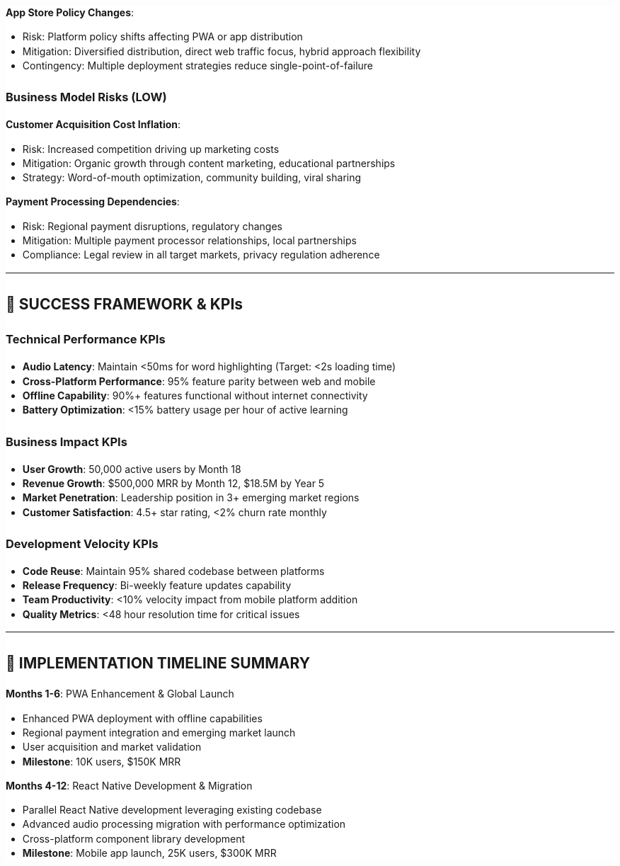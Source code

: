 **App Store Policy Changes**:
- Risk: Platform policy shifts affecting PWA or app distribution  
- Mitigation: Diversified distribution, direct web traffic focus, hybrid approach flexibility
- Contingency: Multiple deployment strategies reduce single-point-of-failure

### **Business Model Risks** (LOW)
**Customer Acquisition Cost Inflation**:
- Risk: Increased competition driving up marketing costs
- Mitigation: Organic growth through content marketing, educational partnerships
- Strategy: Word-of-mouth optimization, community building, viral sharing

**Payment Processing Dependencies**:
- Risk: Regional payment disruptions, regulatory changes
- Mitigation: Multiple payment processor relationships, local partnerships
- Compliance: Legal review in all target markets, privacy regulation adherence

---

## 🎯 **SUCCESS FRAMEWORK & KPIs**

### **Technical Performance KPIs**
- **Audio Latency**: Maintain <50ms for word highlighting (Target: <2s loading time)
- **Cross-Platform Performance**: 95% feature parity between web and mobile
- **Offline Capability**: 90%+ features functional without internet connectivity
- **Battery Optimization**: <15% battery usage per hour of active learning

### **Business Impact KPIs**  
- **User Growth**: 50,000 active users by Month 18
- **Revenue Growth**: $500,000 MRR by Month 12, $18.5M by Year 5
- **Market Penetration**: Leadership position in 3+ emerging market regions
- **Customer Satisfaction**: 4.5+ star rating, <2% churn rate monthly

### **Development Velocity KPIs**
- **Code Reuse**: Maintain 95% shared codebase between platforms
- **Release Frequency**: Bi-weekly feature updates capability
- **Team Productivity**: <10% velocity impact from mobile platform addition
- **Quality Metrics**: <48 hour resolution time for critical issues

---

## 📅 **IMPLEMENTATION TIMELINE SUMMARY**

**Months 1-6**: PWA Enhancement & Global Launch
- Enhanced PWA deployment with offline capabilities
- Regional payment integration and emerging market launch
- User acquisition and market validation
- **Milestone**: 10K users, $150K MRR

**Months 4-12**: React Native Development & Migration  
- Parallel React Native development leveraging existing codebase
- Advanced audio processing migration with performance optimization
- Cross-platform component library development
- **Milestone**: Mobile app launch, 25K users, $300K MRR
